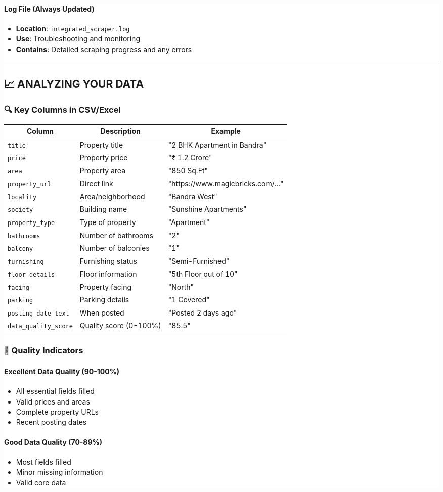 #### **Log File** (Always Updated)
- **Location**: `integrated_scraper.log`
- **Use**: Troubleshooting and monitoring
- **Contains**: Detailed scraping progress and any errors

---

## 📈 **ANALYZING YOUR DATA**

### **🔍 Key Columns in CSV/Excel**

| Column | Description | Example |
|--------|-------------|---------|
| `title` | Property title | "2 BHK Apartment in Bandra" |
| `price` | Property price | "₹ 1.2 Crore" |
| `area` | Property area | "850 Sq.Ft" |
| `property_url` | Direct link | "https://www.magicbricks.com/..." |
| `locality` | Area/neighborhood | "Bandra West" |
| `society` | Building name | "Sunshine Apartments" |
| `property_type` | Type of property | "Apartment" |
| `bathrooms` | Number of bathrooms | "2" |
| `balcony` | Number of balconies | "1" |
| `furnishing` | Furnishing status | "Semi-Furnished" |
| `floor_details` | Floor information | "5th Floor out of 10" |
| `facing` | Property facing | "North" |
| `parking` | Parking details | "1 Covered" |
| `posting_date_text` | When posted | "Posted 2 days ago" |
| `data_quality_score` | Quality score (0-100%) | "85.5" |

### **🎯 Quality Indicators**

#### **Excellent Data Quality (90-100%)**
- All essential fields filled
- Valid prices and areas
- Complete property URLs
- Recent posting dates

#### **Good Data Quality (70-89%)**
- Most fields filled
- Minor missing information
- Valid core data
